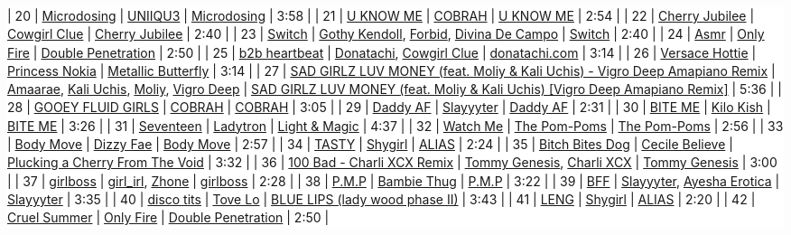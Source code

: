 | 20 | [Microdosing](https://open.spotify.com/track/6JtT4a0Z406dz7A2f2vGBe) | [UNIIQU3](https://open.spotify.com/artist/5aR8qSaApKChlZvzB0Jfpx) | [Microdosing](https://open.spotify.com/album/1MYkpVa9Y1YCoKrlfWHjeW) | 3:58 |
| 21 | [U KNOW ME](https://open.spotify.com/track/4lhacsOEAkfReGmzFJhwm2) | [COBRAH](https://open.spotify.com/artist/1AHswQqsDNmu1xaE8KpBne) | [U KNOW ME](https://open.spotify.com/album/3qEmwBehL7PcMyGOa3hnJ2) | 2:54 |
| 22 | [Cherry Jubilee](https://open.spotify.com/track/7MqxJRkBPmCJKca3xhIXla) | [Cowgirl Clue](https://open.spotify.com/artist/45y43grjcZp3XvyXqfPQu4) | [Cherry Jubilee](https://open.spotify.com/album/7AG3W4BK7lCyRfnuFjnYmo) | 2:40 |
| 23 | [Switch](https://open.spotify.com/track/63LfC4aXQHJ0l4IYbzXzuh) | [Gothy Kendoll](https://open.spotify.com/artist/2f3hPID8YgUmUzwwSF0BAy), [Forbid](https://open.spotify.com/artist/2ohXUD9RjzrInO4lKKSXJ0), [Divina De Campo](https://open.spotify.com/artist/2aQPlCSNFXtHbem9TfV8Y9) | [Switch](https://open.spotify.com/album/66K1o3FYT7IhunbU4AGFN7) | 2:40 |
| 24 | [Asmr](https://open.spotify.com/track/3jPaqo45RVrafP6NnWMBkQ) | [Only Fire](https://open.spotify.com/artist/4Cp42FwqEytHeaudurPKiN) | [Double Penetration](https://open.spotify.com/album/5RjU9su2m8wyYQQ7cH0kU1) | 2:50 |
| 25 | [b2b heartbeat](https://open.spotify.com/track/6SGkRkCblV6yjkfeDzABcO) | [Donatachi](https://open.spotify.com/artist/1Ejb0qXc2xRtK7hphBeOHY), [Cowgirl Clue](https://open.spotify.com/artist/45y43grjcZp3XvyXqfPQu4) | [donatachi.com](https://open.spotify.com/album/0zPUTpFzmfRY0ZzPeViQUY) | 3:14 |
| 26 | [Versace Hottie](https://open.spotify.com/track/125U9Ok6RD3jG5aLzyvxnY) | [Princess Nokia](https://open.spotify.com/artist/6lay1nwbE6hTx1jivysUAL) | [Metallic Butterfly](https://open.spotify.com/album/2eNt8IJkvzDqX205e08bgZ) | 3:14 |
| 27 | [SAD GIRLZ LUV MONEY \(feat\. Moliy & Kali Uchis\) \- Vigro Deep Amapiano Remix](https://open.spotify.com/track/3BmxwS8SAdpVMi4dqMK0xG) | [Amaarae](https://open.spotify.com/artist/21UPYSRWFKwtqvSAnFnSvS), [Kali Uchis](https://open.spotify.com/artist/1U1el3k54VvEUzo3ybLPlM), [Moliy](https://open.spotify.com/artist/2hVWBpjLW4Q7fboYz2pVYK), [Vigro Deep](https://open.spotify.com/artist/2mF7ygWz9oyJ3L6ZPWlZVH) | [SAD GIRLZ LUV MONEY \(feat\. Moliy & Kali Uchis\) \[Vigro Deep Amapiano Remix\]](https://open.spotify.com/album/2EOWRhAyOt6UmBprRs7Ye1) | 5:36 |
| 28 | [GOOEY FLUID GIRLS](https://open.spotify.com/track/1U3lHPhY6jIQDRaB5ADGHn) | [COBRAH](https://open.spotify.com/artist/1AHswQqsDNmu1xaE8KpBne) | [COBRAH](https://open.spotify.com/album/1MSVIDaDrvigdChfh3df4S) | 3:05 |
| 29 | [Daddy AF](https://open.spotify.com/track/5Pj9iXYfe607U62YwSF5rC) | [Slayyyter](https://open.spotify.com/artist/4QM5QCHicznALtX885CnZC) | [Daddy AF](https://open.spotify.com/album/3GWdoCGEZLjrsofidLFwgV) | 2:31 |
| 30 | [BITE ME](https://open.spotify.com/track/1dDDQM0YvlrdPi6EVmEDun) | [Kilo Kish](https://open.spotify.com/artist/7lsnwlX6puQ7lcpSEpJbZE) | [BITE ME](https://open.spotify.com/album/7fuzOyJNaa1i05s94ffpqG) | 3:26 |
| 31 | [Seventeen](https://open.spotify.com/track/106R0orU4XC4tFbugFfRzT) | [Ladytron](https://open.spotify.com/artist/0ucLPotcQNI7AViFytdhBz) | [Light & Magic](https://open.spotify.com/album/0QDlF2KvGRoCUPRE1jFJ1C) | 4:37 |
| 32 | [Watch Me](https://open.spotify.com/track/26nkRghL4ROI2GdxjJ2ZQG) | [The Pom\-Poms](https://open.spotify.com/artist/2ufAy0kXnQMTP8rkvoTqUC) | [The Pom\-Poms](https://open.spotify.com/album/75mwsGyTLIsi3PnxFxz061) | 2:56 |
| 33 | [Body Move](https://open.spotify.com/track/4ymwozmsZ75AyUUTRhSOcQ) | [Dizzy Fae](https://open.spotify.com/artist/0jt1EsJCeoQXLNDta4JF6c) | [Body Move](https://open.spotify.com/album/4DEf7dix4OkYsi4bpsstRU) | 2:57 |
| 34 | [TASTY](https://open.spotify.com/track/3V3ijKDFFwPM9ADBAW41XQ) | [Shygirl](https://open.spotify.com/artist/3M3wTTCDwicRubwMyHyEDy) | [ALIAS](https://open.spotify.com/album/3lpcZOAsYJzvPepNSbzMSb) | 2:24 |
| 35 | [Bitch Bites Dog](https://open.spotify.com/track/78xCI7hkmeiveXBP4uhYww) | [Cecile Believe](https://open.spotify.com/artist/0nZHjqvdLoBy50ZzUH5FNU) | [Plucking a Cherry From The Void](https://open.spotify.com/album/0f8LysahQxKbtIQfp5Gi8K) | 3:32 |
| 36 | [100 Bad \- Charli XCX Remix](https://open.spotify.com/track/6cLhaRJ12cEBTAGOhHhFfC) | [Tommy Genesis](https://open.spotify.com/artist/2qDdxfKUpYg8wc49KIuT3b), [Charli XCX](https://open.spotify.com/artist/25uiPmTg16RbhZWAqwLBy5) | [Tommy Genesis](https://open.spotify.com/album/5c5i8rgLzFHNI5Y3Wc1C39) | 3:00 |
| 37 | [girlboss](https://open.spotify.com/track/2mYdvloWcOMyzJn7f2LKMP) | [girl\_irl](https://open.spotify.com/artist/0JVxdYzBWXOjkjt2e5r76D), [Zhone](https://open.spotify.com/artist/7lNLNqeV3RNOxVQVvs2OYg) | [girlboss](https://open.spotify.com/album/52gMwWTiKPk71tf7UoTsoJ) | 2:28 |
| 38 | [P.M.P](https://open.spotify.com/track/1VA0mnllvpmDA9bnRAuTXL) | [Bambie Thug](https://open.spotify.com/artist/6g3orasGcMPn0gwcE3JMAC) | [P.M.P](https://open.spotify.com/album/6g1CyzJuejx3AVopNeS1aX) | 3:22 |
| 39 | [BFF](https://open.spotify.com/track/0G7ociNk1wIbXcU6uXtWPi) | [Slayyyter](https://open.spotify.com/artist/4QM5QCHicznALtX885CnZC), [Ayesha Erotica](https://open.spotify.com/artist/6TMGw1UYn6DFEtn2f9mv8J) | [Slayyyter](https://open.spotify.com/album/0e35TENSTAVVkaHlVEsTtz) | 3:35 |
| 40 | [disco tits](https://open.spotify.com/track/1TIiWomS4i0Ikaf9EKdcLn) | [Tove Lo](https://open.spotify.com/artist/4NHQUGzhtTLFvgF5SZesLK) | [BLUE LIPS \(lady wood phase II\)](https://open.spotify.com/album/6jggnLM3SdDnjQ3GWmIZ4L) | 3:43 |
| 41 | [LENG](https://open.spotify.com/track/4wpWZDW50CVGxQUgMmwmGZ) | [Shygirl](https://open.spotify.com/artist/3M3wTTCDwicRubwMyHyEDy) | [ALIAS](https://open.spotify.com/album/3lpcZOAsYJzvPepNSbzMSb) | 2:20 |
| 42 | [Cruel Summer](https://open.spotify.com/track/2J6QxPB7kFgwQbLE2Ip9Ql) | [Only Fire](https://open.spotify.com/artist/4Cp42FwqEytHeaudurPKiN) | [Double Penetration](https://open.spotify.com/album/5RjU9su2m8wyYQQ7cH0kU1) | 2:50 |